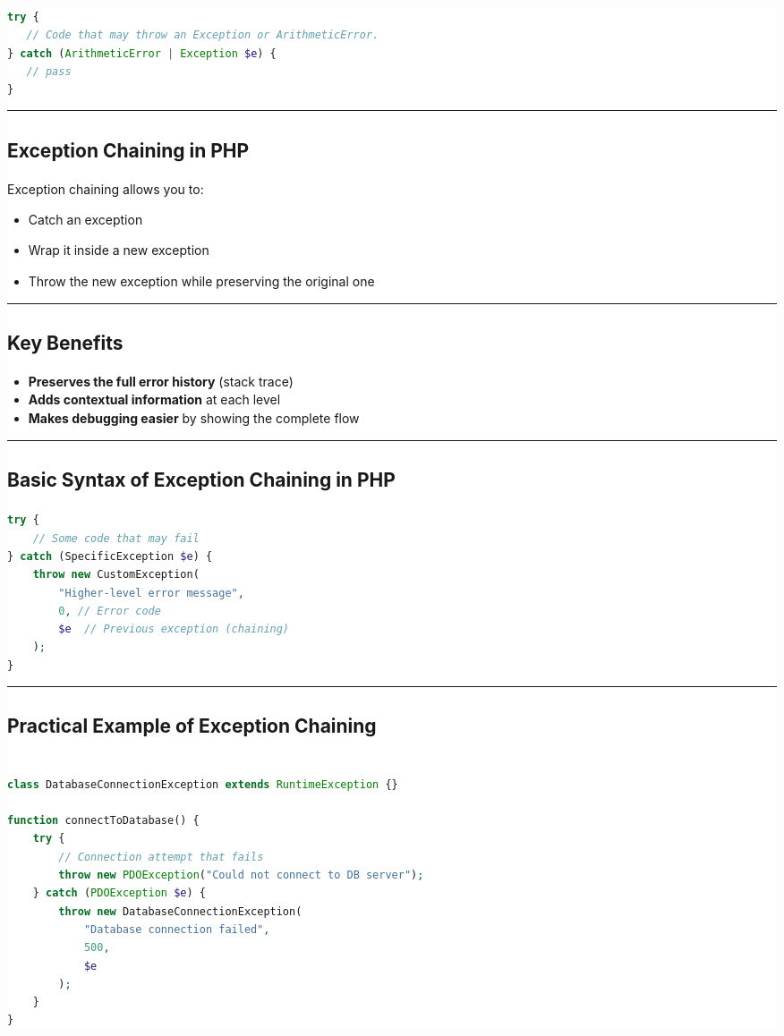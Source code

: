 ```php
try {
   // Code that may throw an Exception or ArithmeticError.
} catch (ArithmeticError | Exception $e) {
   // pass
}
```
---


## Exception Chaining in PHP

Exception chaining allows you to:

- Catch an exception

- Wrap it inside a new exception

- Throw the new exception while preserving the original one

---

## Key Benefits

- **Preserves the full error history** (stack trace)
- **Adds contextual information** at each level
- **Makes debugging easier** by showing the complete flow

---

## Basic Syntax of Exception Chaining in PHP

```php
try {
    // Some code that may fail
} catch (SpecificException $e) {
    throw new CustomException(
        "Higher-level error message", 
        0, // Error code
        $e  // Previous exception (chaining)
    );
}
```
---




## Practical Example of Exception Chaining

```php

class DatabaseConnectionException extends RuntimeException {}

function connectToDatabase() {
    try {
        // Connection attempt that fails
        throw new PDOException("Could not connect to DB server");
    } catch (PDOException $e) {
        throw new DatabaseConnectionException(
            "Database connection failed", 
            500, 
            $e
        );
    }
}

```